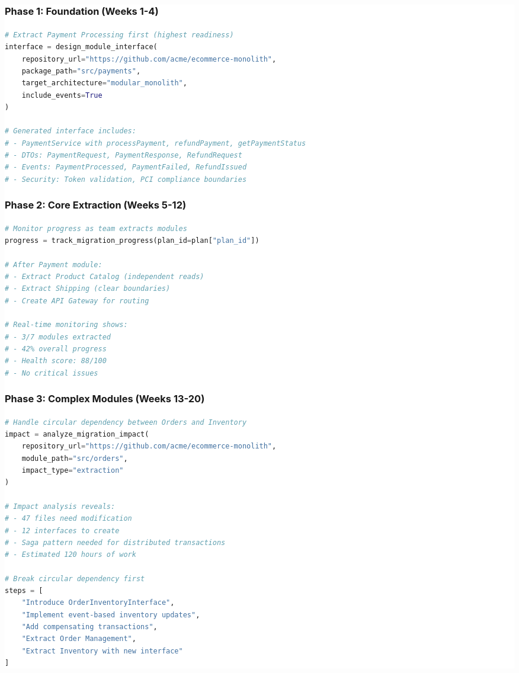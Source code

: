 ### Phase 1: Foundation (Weeks 1-4)
```python
# Extract Payment Processing first (highest readiness)
interface = design_module_interface(
    repository_url="https://github.com/acme/ecommerce-monolith",
    package_path="src/payments",
    target_architecture="modular_monolith",
    include_events=True
)

# Generated interface includes:
# - PaymentService with processPayment, refundPayment, getPaymentStatus
# - DTOs: PaymentRequest, PaymentResponse, RefundRequest
# - Events: PaymentProcessed, PaymentFailed, RefundIssued
# - Security: Token validation, PCI compliance boundaries
```

### Phase 2: Core Extraction (Weeks 5-12)
```python
# Monitor progress as team extracts modules
progress = track_migration_progress(plan_id=plan["plan_id"])

# After Payment module:
# - Extract Product Catalog (independent reads)
# - Extract Shipping (clear boundaries)
# - Create API Gateway for routing

# Real-time monitoring shows:
# - 3/7 modules extracted
# - 42% overall progress
# - Health score: 88/100
# - No critical issues
```

### Phase 3: Complex Modules (Weeks 13-20)
```python
# Handle circular dependency between Orders and Inventory
impact = analyze_migration_impact(
    repository_url="https://github.com/acme/ecommerce-monolith",
    module_path="src/orders",
    impact_type="extraction"
)

# Impact analysis reveals:
# - 47 files need modification
# - 12 interfaces to create
# - Saga pattern needed for distributed transactions
# - Estimated 120 hours of work

# Break circular dependency first
steps = [
    "Introduce OrderInventoryInterface",
    "Implement event-based inventory updates",
    "Add compensating transactions",
    "Extract Order Management",
    "Extract Inventory with new interface"
]
```
